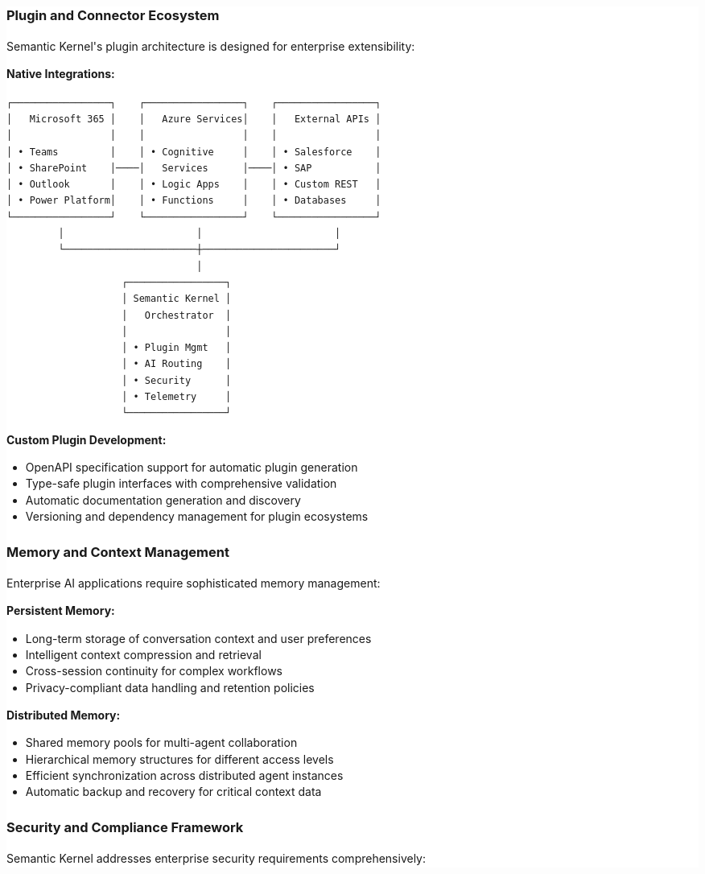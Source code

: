 ### Plugin and Connector Ecosystem

Semantic Kernel's plugin architecture is designed for enterprise extensibility:

**Native Integrations:**
```
┌─────────────────┐    ┌─────────────────┐    ┌─────────────────┐
│   Microsoft 365 │    │   Azure Services│    │   External APIs │
│                 │    │                 │    │                 │
│ • Teams         │    │ • Cognitive     │    │ • Salesforce    │
│ • SharePoint    │────│   Services      │────│ • SAP           │
│ • Outlook       │    │ • Logic Apps    │    │ • Custom REST   │
│ • Power Platform│    │ • Functions     │    │ • Databases     │
└─────────────────┘    └─────────────────┘    └─────────────────┘
         │                       │                       │
         └───────────────────────┼───────────────────────┘
                                 │
                    ┌─────────────────┐
                    │ Semantic Kernel │
                    │   Orchestrator  │
                    │                 │
                    │ • Plugin Mgmt   │
                    │ • AI Routing    │
                    │ • Security      │
                    │ • Telemetry     │
                    └─────────────────┘
```

**Custom Plugin Development:**
- OpenAPI specification support for automatic plugin generation
- Type-safe plugin interfaces with comprehensive validation
- Automatic documentation generation and discovery
- Versioning and dependency management for plugin ecosystems

### Memory and Context Management

Enterprise AI applications require sophisticated memory management:

**Persistent Memory:**
- Long-term storage of conversation context and user preferences
- Intelligent context compression and retrieval
- Cross-session continuity for complex workflows
- Privacy-compliant data handling and retention policies

**Distributed Memory:**
- Shared memory pools for multi-agent collaboration
- Hierarchical memory structures for different access levels
- Efficient synchronization across distributed agent instances
- Automatic backup and recovery for critical context data

### Security and Compliance Framework

Semantic Kernel addresses enterprise security requirements comprehensively:
